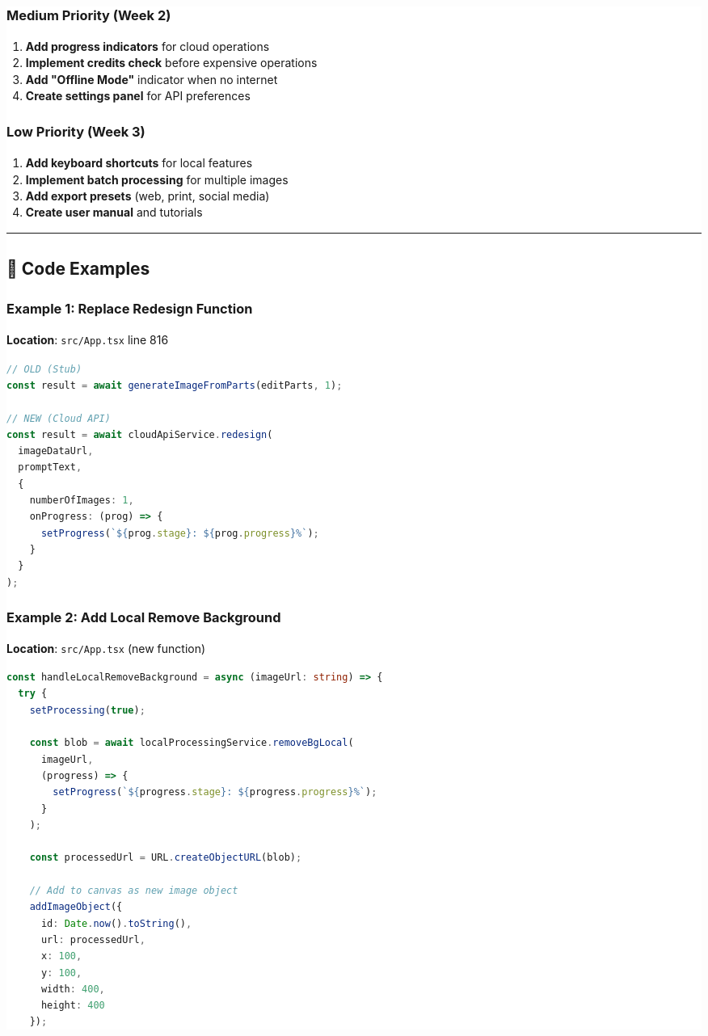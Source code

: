 ### Medium Priority (Week 2)
1. **Add progress indicators** for cloud operations
2. **Implement credits check** before expensive operations
3. **Add "Offline Mode"** indicator when no internet
4. **Create settings panel** for API preferences

### Low Priority (Week 3)
1. **Add keyboard shortcuts** for local features
2. **Implement batch processing** for multiple images
3. **Add export presets** (web, print, social media)
4. **Create user manual** and tutorials

---

## 📝 Code Examples

### Example 1: Replace Redesign Function

**Location**: `src/App.tsx` line 816

```typescript
// OLD (Stub)
const result = await generateImageFromParts(editParts, 1);

// NEW (Cloud API)
const result = await cloudApiService.redesign(
  imageDataUrl,
  promptText,
  {
    numberOfImages: 1,
    onProgress: (prog) => {
      setProgress(`${prog.stage}: ${prog.progress}%`);
    }
  }
);
```

### Example 2: Add Local Remove Background

**Location**: `src/App.tsx` (new function)

```typescript
const handleLocalRemoveBackground = async (imageUrl: string) => {
  try {
    setProcessing(true);
    
    const blob = await localProcessingService.removeBgLocal(
      imageUrl,
      (progress) => {
        setProgress(`${progress.stage}: ${progress.progress}%`);
      }
    );
    
    const processedUrl = URL.createObjectURL(blob);
    
    // Add to canvas as new image object
    addImageObject({
      id: Date.now().toString(),
      url: processedUrl,
      x: 100,
      y: 100,
      width: 400,
      height: 400
    });
```